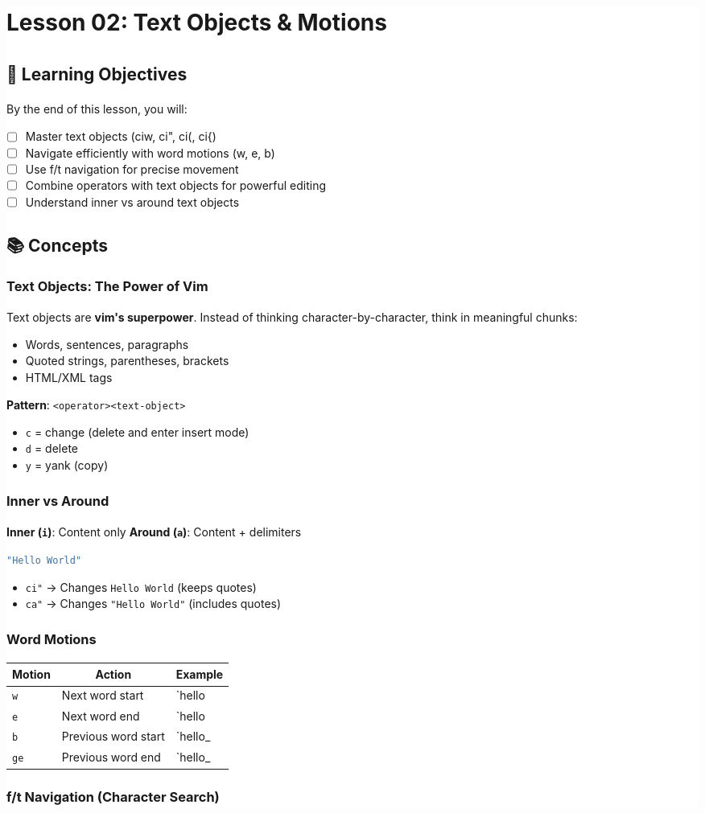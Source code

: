 # Lesson 02: Text Objects & Motions

## 🎯 Learning Objectives

By the end of this lesson, you will:
- [ ] Master text objects (ciw, ci", ci(, ci{)
- [ ] Navigate efficiently with word motions (w, e, b)
- [ ] Use f/t navigation for precise movement
- [ ] Combine operators with text objects for powerful editing
- [ ] Understand inner vs around text objects

## 📚 Concepts

### Text Objects: The Power of Vim

Text objects are **vim's superpower**. Instead of thinking character-by-character, think in meaningful chunks:
- Words, sentences, paragraphs
- Quoted strings, parentheses, brackets
- HTML/XML tags

**Pattern**: `<operator><text-object>`
- `c` = change (delete and enter insert mode)
- `d` = delete
- `y` = yank (copy)

### Inner vs Around

**Inner (`i`)**: Content only
**Around (`a`)**: Content + delimiters

```javascript
"Hello World"
```

- `ci"` → Changes `Hello World` (keeps quotes)
- `ca"` → Changes `"Hello World"` (includes quotes)

### Word Motions

| Motion | Action | Example |
|--------|--------|---------|
| `w` | Next word start | `hello|_world` → `hello_|world` |
| `e` | Next word end | `hello|_world` → `hell|o_world` |
| `b` | Previous word start | `hello_|world` → `|hello_world` |
| `ge` | Previous word end | `hello_|world` → `hell|o_world` |

### f/t Navigation (Character Search)
